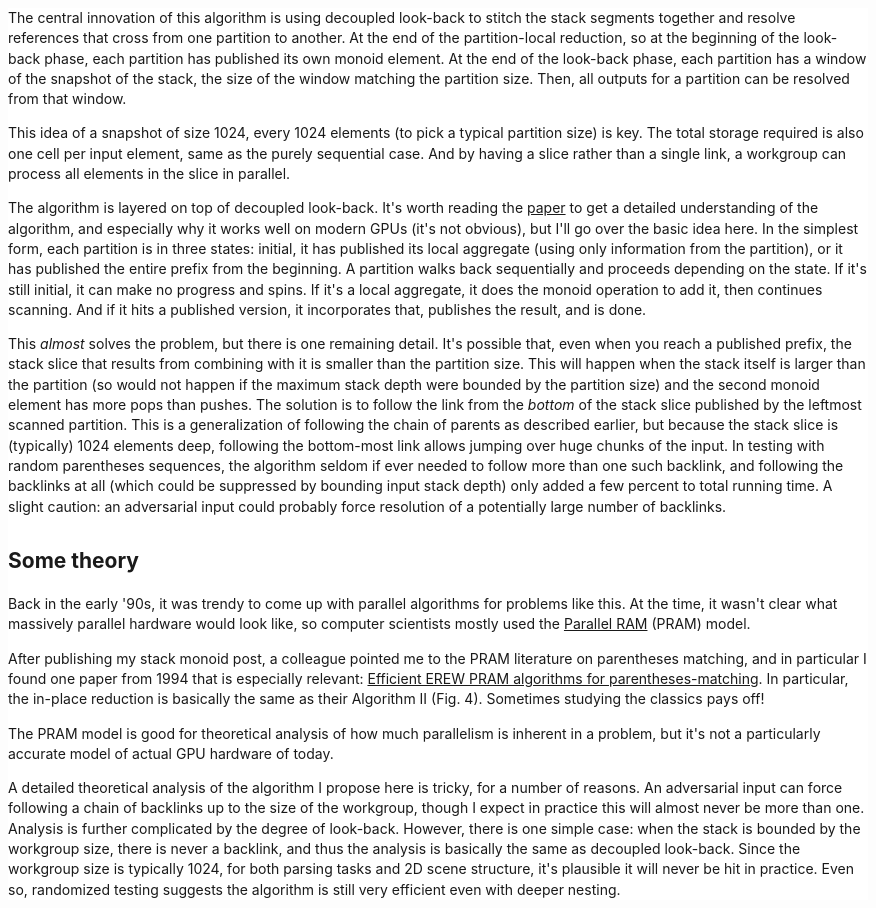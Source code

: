 The central innovation of this algorithm is using decoupled look-back to stitch the stack segments together and resolve references that cross from one partition to another. At the end of the partition-local reduction, so at the beginning of the look-back phase, each partition has published its own monoid element. At the end of the look-back phase, each partition has a window of the snapshot of the stack, the size of the window matching the partition size. Then, all outputs for a partition can be resolved from that window.

This idea of a snapshot of size 1024, every 1024 elements (to pick a typical partition size) is key. The total storage required is also one cell per input element, same as the purely sequential case. And by having a slice rather than a single link, a workgroup can process all elements in the slice in parallel.

The algorithm is layered on top of decoupled look-back. It's worth reading the [paper][Single-pass Parallel Prefix Scan with Decoupled Look-back] to get a detailed understanding of the algorithm, and especially why it works well on modern GPUs (it's not obvious), but I'll go over the basic idea here. In the simplest form, each partition is in three states: initial, it has published its local aggregate (using only information from the partition), or it has published the entire prefix from the beginning. A partition walks back sequentially and proceeds depending on the state. If it's still initial, it can make no progress and spins. If it's a local aggregate, it does the monoid operation to add it, then continues scanning. And if it hits a published version, it incorporates that, publishes the result, and is done.

This *almost* solves the problem, but there is one remaining detail. It's possible that, even when you reach a published prefix, the stack slice that results from combining with it is smaller than the partition size. This will happen when the stack itself is larger than the partition (so would not happen if the maximum stack depth were bounded by the partition size) and the second monoid element has more pops than pushes. The solution is to follow the link from the *bottom* of the stack slice published by the leftmost scanned partition. This is a generalization of following the chain of parents as described earlier, but because the stack slice is (typically) 1024 elements deep, following the bottom-most link allows jumping over huge chunks of the input. In testing with random parentheses sequences, the algorithm seldom if ever needed to follow more than one such backlink, and following the backlinks at all (which could be suppressed by bounding input stack depth) only added a few percent to total running time. A slight caution: an adversarial input could probably force resolution of a potentially large number of backlinks.

## Some theory

Back in the early '90s, it was trendy to come up with parallel algorithms for problems like this. At the time, it wasn't clear what massively parallel hardware would look like, so computer scientists mostly used the [Parallel RAM] (PRAM) model.

After publishing my stack monoid post, a colleague pointed me to the PRAM literature on parentheses matching, and in particular I found one paper from 1994 that is especially relevant: [Efficient EREW PRAM algorithms for parentheses-matching]. In particular, the in-place reduction is basically the same as their Algorithm II (Fig. 4). Sometimes studying the classics pays off!

The PRAM model is good for theoretical analysis of how much parallelism is inherent in a problem, but it's not a particularly accurate model of actual GPU hardware of today.

A detailed theoretical analysis of the algorithm I propose here is tricky, for a number of reasons. An adversarial input can force following a chain of backlinks up to the size of the workgroup, though I expect in practice this will almost never be more than one. Analysis is further complicated by the degree of look-back. However, there is one simple case: when the stack is bounded by the workgroup size, there is never a backlink, and thus the analysis is basically the same as decoupled look-back. Since the workgroup size is typically 1024, for both parsing tasks and 2D scene structure, it's plausible it will never be hit in practice. Even so, randomized testing suggests the algorithm is still very efficient even with deeper nesting.


[stack monoid]: https://raphlinus.github.io/gpu/2020/09/05/stack-monoid.html
[gpu-check]: https://github.com/linebender/piet-gpu/pull/92
[Efficient EREW PRAM algorithms for parentheses-matching]: https://ieeexplore.ieee.org/document/308536
[clipPath]: https://developer.mozilla.org/en-US/docs/Web/SVG/Element/clipPath
[clip]: https://developer.mozilla.org/en-US/docs/Web/API/CanvasRenderingContext2D/clip
[Parallel RAM]: https://en.wikipedia.org/wiki/Parallel_RAM
[prefix sum]: https://raphlinus.github.io/gpu/2020/04/30/prefix-sum.html
[MSVC volatile]: https://docs.microsoft.com/en-us/cpp/cpp/volatile-cpp?view=msvc-160#end-of-iso-compliant
[gpuweb#1621]: https://github.com/gpuweb/gpuweb/issues/1621
[rust-gpu]: https://github.com/EmbarkStudios/rust-gpu
[clipping in piet-gpu]: https://github.com/raphlinus/raphlinus.github.io/issues/52
[Single-pass Parallel Prefix Scan with Decoupled Look-back]: https://research.nvidia.com/publication/single-pass-parallel-prefix-scan-decoupled-look-back
[seriot json]: http://seriot.ch/parsing_json.php
[piet-gpu]: https://github.com/linebender/piet-gpu
[Vulkan memory model]: https://www.khronos.org/blog/comparing-the-vulkan-spir-v-memory-model-to-cs
[working code]: https://github.com/linebender/piet-gpu/pull/90
[forward progress]: https://github.com/linebender/piet-gpu/blob/f6c2558743937f1e5d0eeb9ae1998a3746133349/piet-gpu/shader/elements.comp#L251
[APL book]: http://www.softwarepreservation.org/projects/apl/Books/APROGRAMMING%20LANGUAGE
[thesis on co-dfns]: https://scholarworks.iu.edu/dspace/handle/2022/24749